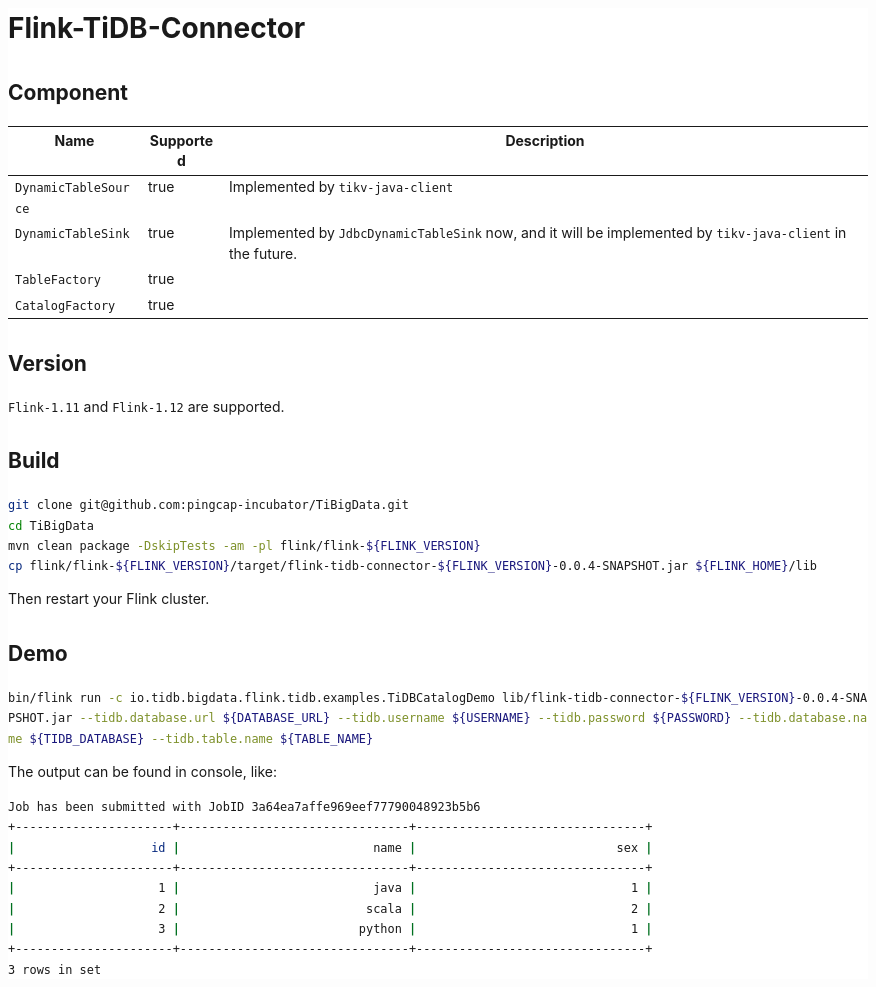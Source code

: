 # Flink-TiDB-Connector

## Component

| Name                     | Supported | Description                                                  |
| ------------------------ | --------- | ------------------------------------------------------------ |
| `DynamicTableSource` | true      | Implemented by `tikv-java-client`                            |
| `DynamicTableSink`   | true      | Implemented by `JdbcDynamicTableSink` now, and it will be implemented by `tikv-java-client` in the future. |
| `TableFactory`       | true      |                                                              |
| `CatalogFactory`     | true      |                                                              |

## Version

`Flink-1.11` and `Flink-1.12` are supported.

## Build

```bash
git clone git@github.com:pingcap-incubator/TiBigData.git
cd TiBigData
mvn clean package -DskipTests -am -pl flink/flink-${FLINK_VERSION}
cp flink/flink-${FLINK_VERSION}/target/flink-tidb-connector-${FLINK_VERSION}-0.0.4-SNAPSHOT.jar ${FLINK_HOME}/lib
```

Then restart your Flink cluster.

## Demo

```bash
bin/flink run -c io.tidb.bigdata.flink.tidb.examples.TiDBCatalogDemo lib/flink-tidb-connector-${FLINK_VERSION}-0.0.4-SNAPSHOT.jar --tidb.database.url ${DATABASE_URL} --tidb.username ${USERNAME} --tidb.password ${PASSWORD} --tidb.database.name ${TIDB_DATABASE} --tidb.table.name ${TABLE_NAME}
```

The output can be found in console, like:

```bash
Job has been submitted with JobID 3a64ea7affe969eef77790048923b5b6
+----------------------+--------------------------------+--------------------------------+
|                   id |                           name |                            sex |
+----------------------+--------------------------------+--------------------------------+
|                    1 |                           java |                              1 |
|                    2 |                          scala |                              2 |
|                    3 |                         python |                              1 |
+----------------------+--------------------------------+--------------------------------+
3 rows in set
```
